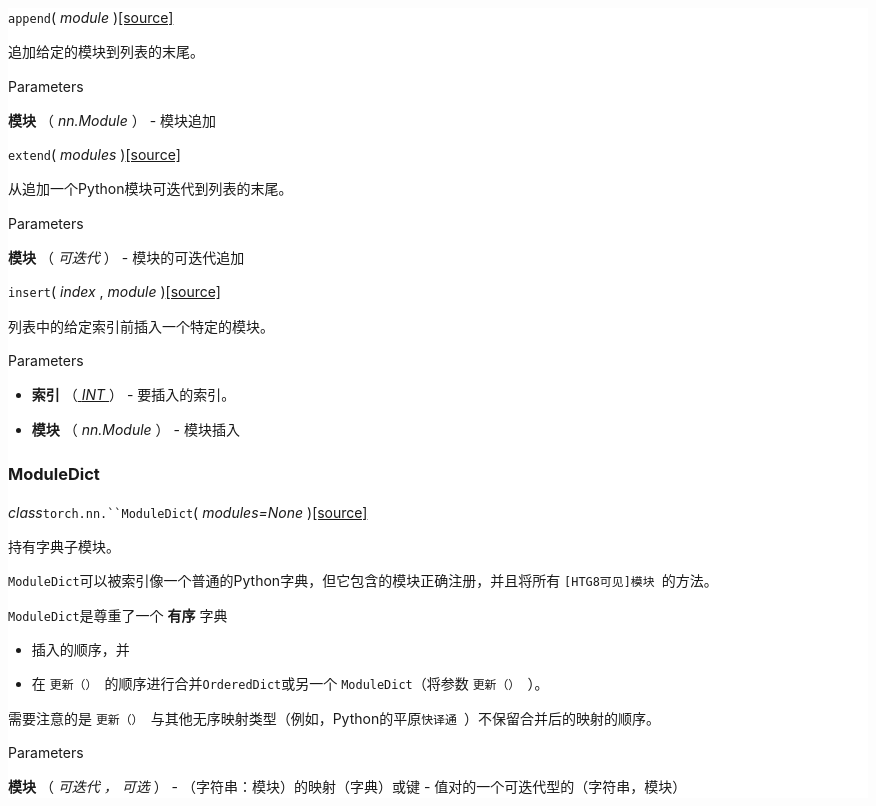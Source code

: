 
`append`( _module_
)[[source]](_modules/torch/nn/modules/container.html#ModuleList.append)

    

追加给定的模块到列表的末尾。

Parameters

    

**模块** （ _nn.Module_ ） - 模块追加

`extend`( _modules_
)[[source]](_modules/torch/nn/modules/container.html#ModuleList.extend)

    

从追加一个Python模块可迭代到列表的末尾。

Parameters

    

**模块** （ _可迭代_ ） - 模块的可迭代追加

`insert`( _index_ , _module_
)[[source]](_modules/torch/nn/modules/container.html#ModuleList.insert)

    

列表中的给定索引前插入一个特定的模块。

Parameters

    

  * **索引** （[ _INT_ ](https://docs.python.org/3/library/functions.html#int "\(in Python v3.7\)")） - 要插入的索引。

  * **模块** （ _nn.Module_ ） - 模块插入

###  ModuleDict 

_class_`torch.nn.``ModuleDict`( _modules=None_
)[[source]](_modules/torch/nn/modules/container.html#ModuleDict)

    

持有字典子模块。

`ModuleDict`可以被索引像一个普通的Python字典，但它包含的模块正确注册，并且将所有 `[HTG8可见]模块 `的方法。

`ModuleDict`是尊重了一个 **有序** 字典

  * 插入的顺序，并

  * 在 `更新（） `的顺序进行合并`OrderedDict`或另一个 `ModuleDict`（将参数 `更新（） `）。

需要注意的是 `更新（） `与其他无序映射类型（例如，Python的平原`快译通 `）不保留合并后的映射的顺序。

Parameters

    

**模块** （ _可迭代_ _，_ _可选_ ） - （字符串：模块）的映射（字典）或键 - 值对的一个可迭代型的（字符串，模块）

